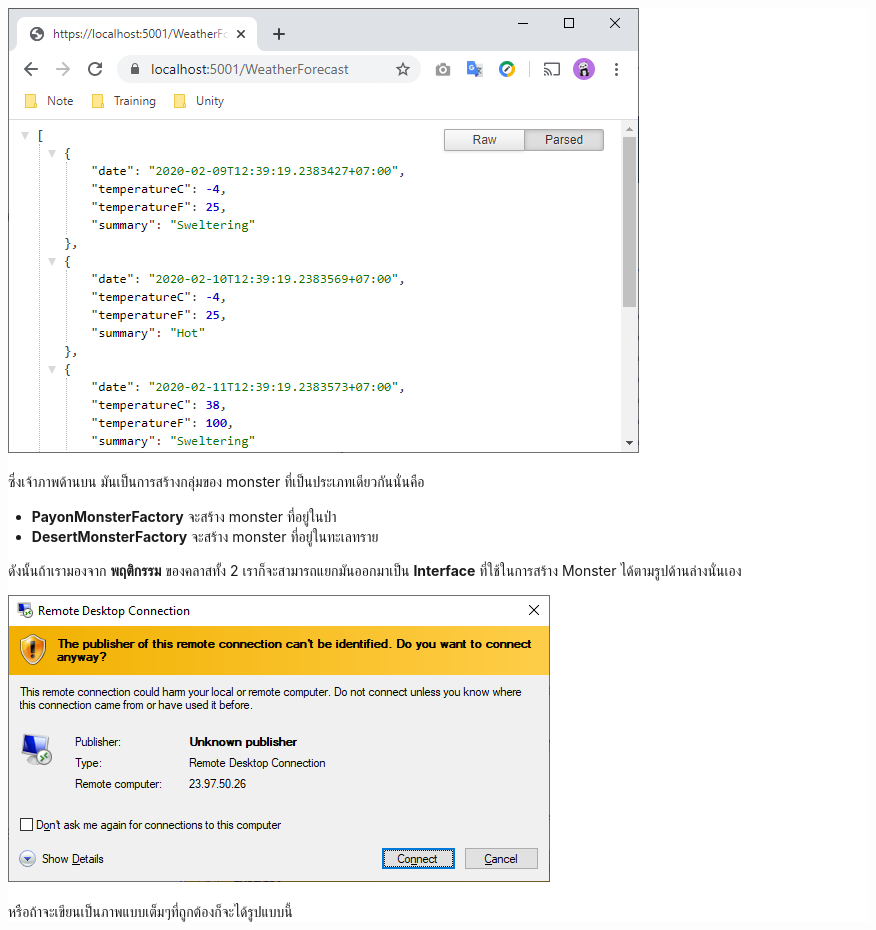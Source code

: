 ![](../../../.gitbook/assets/image%20%28491%29.png)

ซึ่งเจ้าภาพด้านบน มันเป็นการสร้างกลุ่มของ monster ที่เป็นประเภทเดียวกันนั่นคือ

* **PayonMonsterFactory** จะสร้าง monster ที่อยู่ในป่า
* **DesertMonsterFactory** จะสร้าง monster ที่อยู่ในทะเลทราย

ดังนั้นถ้าเรามองจาก **พฤติกรรม** ของคลาสทั้ง 2 เราก็จะสามารถแยกมันออกมาเป็น **Interface** ที่ใช้ในการสร้าง Monster ได้ตามรูปด้านล่างนั่นเอง

![](../../../.gitbook/assets/image%20%28768%29.png)

หรือถ้าจะเขียนเป็นภาพแบบเต็มๆที่ถูกต้องก็จะได้รูปแบบนี้
